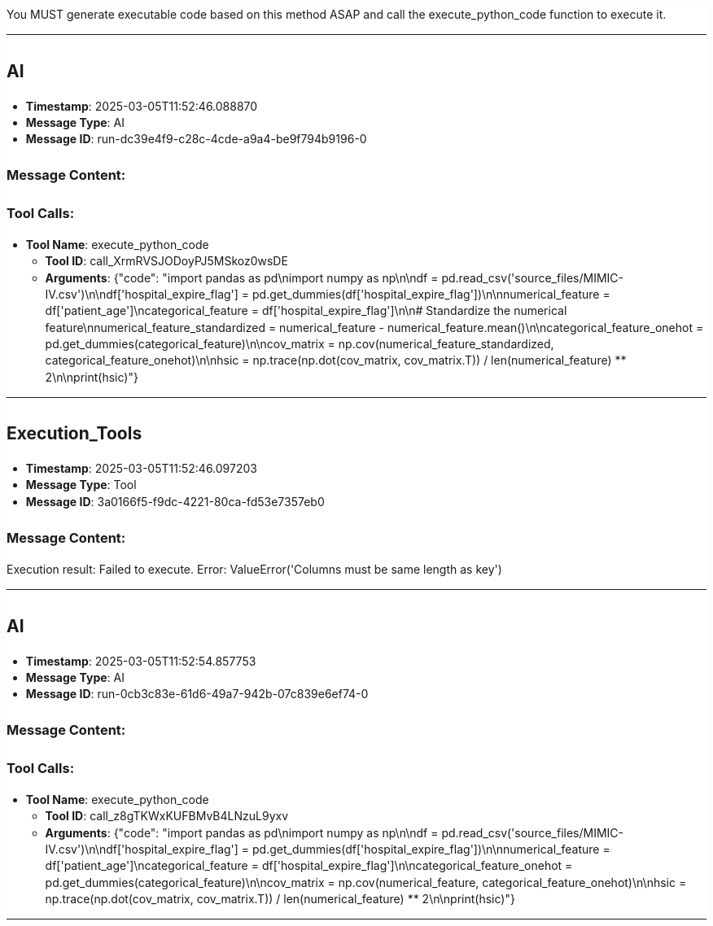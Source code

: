 You MUST generate executable code based on this method ASAP and call the execute_python_code function to execute it.


---

## AI
- **Timestamp**: 2025-03-05T11:52:46.088870
- **Message Type**: AI
- **Message ID**: run-dc39e4f9-c28c-4cde-a9a4-be9f794b9196-0

### Message Content:



### Tool Calls:
- **Tool Name**: execute_python_code
  - **Tool ID**: call_XrmRVSJODoyPJ5MSkoz0wsDE
  - **Arguments**: {"code": "import pandas as pd\nimport numpy as np\n\ndf = pd.read_csv('source_files/MIMIC-IV.csv')\n\ndf['hospital_expire_flag'] = pd.get_dummies(df['hospital_expire_flag'])\n\nnumerical_feature = df['patient_age']\ncategorical_feature = df['hospital_expire_flag']\n\n# Standardize the numerical feature\nnumerical_feature_standardized = numerical_feature - numerical_feature.mean()\n\ncategorical_feature_onehot = pd.get_dummies(categorical_feature)\n\ncov_matrix = np.cov(numerical_feature_standardized, categorical_feature_onehot)\n\nhsic = np.trace(np.dot(cov_matrix, cov_matrix.T)) / len(numerical_feature) ** 2\n\nprint(hsic)"}

---

## Execution_Tools
- **Timestamp**: 2025-03-05T11:52:46.097203
- **Message Type**: Tool
- **Message ID**: 3a0166f5-f9dc-4221-80ca-fd53e7357eb0

### Message Content:

Execution result:
Failed to execute. Error: ValueError('Columns must be same length as key')


---

## AI
- **Timestamp**: 2025-03-05T11:52:54.857753
- **Message Type**: AI
- **Message ID**: run-0cb3c83e-61d6-49a7-942b-07c839e6ef74-0

### Message Content:



### Tool Calls:
- **Tool Name**: execute_python_code
  - **Tool ID**: call_z8gTKWxKUFBMvB4LNzuL9yxv
  - **Arguments**: {"code": "import pandas as pd\nimport numpy as np\n\ndf = pd.read_csv('source_files/MIMIC-IV.csv')\n\ndf['hospital_expire_flag'] = pd.get_dummies(df['hospital_expire_flag'])\n\nnumerical_feature = df['patient_age']\ncategorical_feature = df['hospital_expire_flag']\n\ncategorical_feature_onehot = pd.get_dummies(categorical_feature)\n\ncov_matrix = np.cov(numerical_feature, categorical_feature_onehot)\n\nhsic = np.trace(np.dot(cov_matrix, cov_matrix.T)) / len(numerical_feature) ** 2\n\nprint(hsic)"}

---